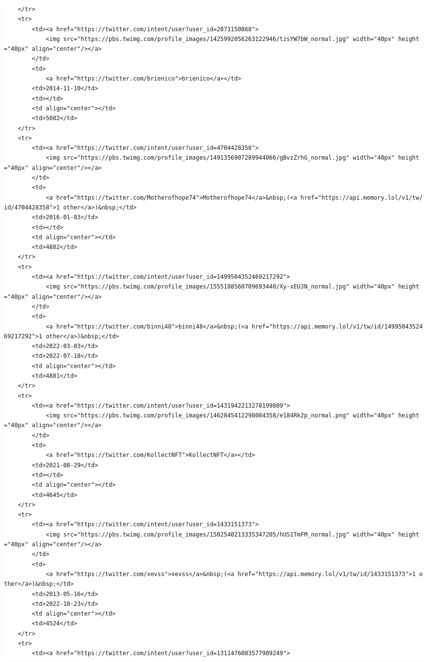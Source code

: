         </tr>
        <tr>
            <td><a href="https://twitter.com/intent/user?user_id=2871150868">
                <img src="https://pbs.twimg.com/profile_images/1425992056263122946/tzsYW7bW_normal.jpg" width="40px" height="40px" align="center"/></a>
            </td>
            <td>
                <a href="https://twitter.com/brienico">brienico</a></td>
            <td>2014-11-10</td>
            <td></td>
            <td align="center"></td>
            <td>5082</td>
        </tr>
        <tr>
            <td><a href="https://twitter.com/intent/user?user_id=4704428358">
                <img src="https://pbs.twimg.com/profile_images/1491356907289944066/gBvzZrhG_normal.jpg" width="40px" height="40px" align="center"/></a>
            </td>
            <td>
                <a href="https://twitter.com/Motherofhope74">Motherofhope74</a>&nbsp;(<a href="https://api.memory.lol/v1/tw/id/4704428358">1 other</a>)&nbsp;</td>
            <td>2016-01-03</td>
            <td></td>
            <td align="center"></td>
            <td>4882</td>
        </tr>
        <tr>
            <td><a href="https://twitter.com/intent/user?user_id=1499504352469217292">
                <img src="https://pbs.twimg.com/profile_images/1555188560709693440/Xy-xEUJN_normal.jpg" width="40px" height="40px" align="center"/></a>
            </td>
            <td>
                <a href="https://twitter.com/binni48">binni48</a>&nbsp;(<a href="https://api.memory.lol/v1/tw/id/1499504352469217292">1 other</a>)&nbsp;</td>
            <td>2022-03-03</td>
            <td>2022-07-18</td>
            <td align="center"></td>
            <td>4881</td>
        </tr>
        <tr>
            <td><a href="https://twitter.com/intent/user?user_id=1431942213278199809">
                <img src="https://pbs.twimg.com/profile_images/1462845412298084358/e184Rk2p_normal.png" width="40px" height="40px" align="center"/></a>
            </td>
            <td>
                <a href="https://twitter.com/KollectNFT">KollectNFT</a></td>
            <td>2021-08-29</td>
            <td></td>
            <td align="center"></td>
            <td>4645</td>
        </tr>
        <tr>
            <td><a href="https://twitter.com/intent/user?user_id=1433151373">
                <img src="https://pbs.twimg.com/profile_images/1502540213335347205/hUS1TmFM_normal.jpg" width="40px" height="40px" align="center"/></a>
            </td>
            <td>
                <a href="https://twitter.com/xevss">xevss</a>&nbsp;(<a href="https://api.memory.lol/v1/tw/id/1433151373">1 other</a>)&nbsp;</td>
            <td>2013-05-16</td>
            <td>2022-10-23</td>
            <td align="center"></td>
            <td>4524</td>
        </tr>
        <tr>
            <td><a href="https://twitter.com/intent/user?user_id=1311476083577909249">